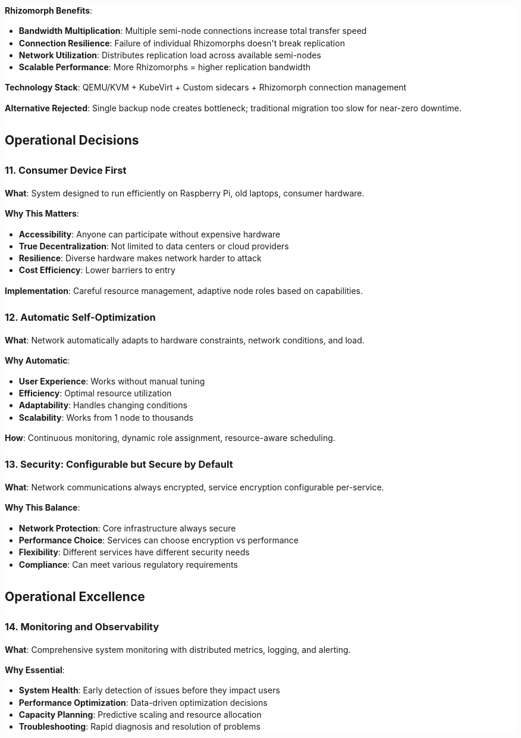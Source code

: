 **Rhizomorph Benefits**:
- **Bandwidth Multiplication**: Multiple semi-node connections increase total transfer speed
- **Connection Resilience**: Failure of individual Rhizomorphs doesn't break replication
- **Network Utilization**: Distributes replication load across available semi-nodes
- **Scalable Performance**: More Rhizomorphs = higher replication bandwidth

**Technology Stack**: QEMU/KVM + KubeVirt + Custom sidecars + Rhizomorph connection management

**Alternative Rejected**: Single backup node creates bottleneck; traditional migration too slow for near-zero downtime.

## Operational Decisions

### 11. **Consumer Device First**

**What**: System designed to run efficiently on Raspberry Pi, old laptops, consumer hardware.

**Why This Matters**:
- **Accessibility**: Anyone can participate without expensive hardware
- **True Decentralization**: Not limited to data centers or cloud providers
- **Resilience**: Diverse hardware makes network harder to attack
- **Cost Efficiency**: Lower barriers to entry

**Implementation**: Careful resource management, adaptive node roles based on capabilities.

### 12. **Automatic Self-Optimization**

**What**: Network automatically adapts to hardware constraints, network conditions, and load.

**Why Automatic**:
- **User Experience**: Works without manual tuning
- **Efficiency**: Optimal resource utilization
- **Adaptability**: Handles changing conditions
- **Scalability**: Works from 1 node to thousands

**How**: Continuous monitoring, dynamic role assignment, resource-aware scheduling.

### 13. **Security: Configurable but Secure by Default**

**What**: Network communications always encrypted, service encryption configurable per-service.

**Why This Balance**:
- **Network Protection**: Core infrastructure always secure
- **Performance Choice**: Services can choose encryption vs performance
- **Flexibility**: Different services have different security needs
- **Compliance**: Can meet various regulatory requirements

## Operational Excellence

### 14. **Monitoring and Observability**

**What**: Comprehensive system monitoring with distributed metrics, logging, and alerting.

**Why Essential**:
- **System Health**: Early detection of issues before they impact users
- **Performance Optimization**: Data-driven optimization decisions
- **Capacity Planning**: Predictive scaling and resource allocation
- **Troubleshooting**: Rapid diagnosis and resolution of problems
